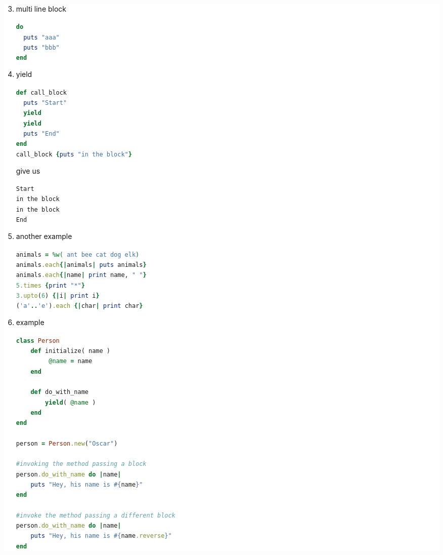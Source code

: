 3. multi line block

   ```ruby
   do
     puts "aaa"
     puts "bbb"
   end
   ```

4. yield

   ```ruby
   def call_block
     puts "Start"
     yield
     yield
     puts "End"
   end
   call_block {puts "in the block"}
   ```

   give us

   ```
   Start
   in the block
   in the block
   End
   ```

5. another example

   ```ruby
   animals = %w( ant bee cat dog elk)
   animals.each{|animals| puts animals}
   animals.each{|name| print name, " "}
   5.times {print "*"}
   3.upto(6) {|i| print i}
   ('a'..'e').each {|char| print char}
   ```

6. example

   ```ruby
   class Person
       def initialize( name )
            @name = name
       end
   
       def do_with_name
           yield( @name )
       end
   end
   
   person = Person.new("Oscar")
   
   #invoking the method passing a block
   person.do_with_name do |name|
       puts "Hey, his name is #{name}"
   end
   
   #invoke the method passing a different block
   person.do_with_name do |name|
       puts "Hey, his name is #{name.reverse}"
   end
   ```
